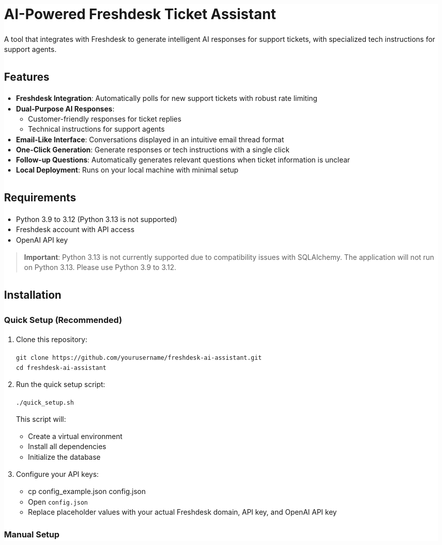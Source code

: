 # AI-Powered Freshdesk Ticket Assistant

A tool that integrates with Freshdesk to generate intelligent AI responses for support tickets, with specialized tech instructions for support agents.


## Features

- **Freshdesk Integration**: Automatically polls for new support tickets with robust rate limiting
- **Dual-Purpose AI Responses**: 
  - Customer-friendly responses for ticket replies
  - Technical instructions for support agents
- **Email-Like Interface**: Conversations displayed in an intuitive email thread format
- **One-Click Generation**: Generate responses or tech instructions with a single click
- **Follow-up Questions**: Automatically generates relevant questions when ticket information is unclear
- **Local Deployment**: Runs on your local machine with minimal setup

## Requirements

- Python 3.9 to 3.12 (Python 3.13 is not supported)
- Freshdesk account with API access
- OpenAI API key

> **Important**: Python 3.13 is not currently supported due to compatibility issues with SQLAlchemy. The application will not run on Python 3.13. Please use Python 3.9 to 3.12.

## Installation

### Quick Setup (Recommended)

1. Clone this repository:
   ```
   git clone https://github.com/yourusername/freshdesk-ai-assistant.git
   cd freshdesk-ai-assistant
   ```

2. Run the quick setup script:
   ```
   ./quick_setup.sh
   ```
   
   This script will:
   - Create a virtual environment
   - Install all dependencies
   - Initialize the database
   
3. Configure your API keys:
   - cp config_example.json config.json
   - Open `config.json`
   - Replace placeholder values with your actual Freshdesk domain, API key, and OpenAI API key

### Manual Setup
